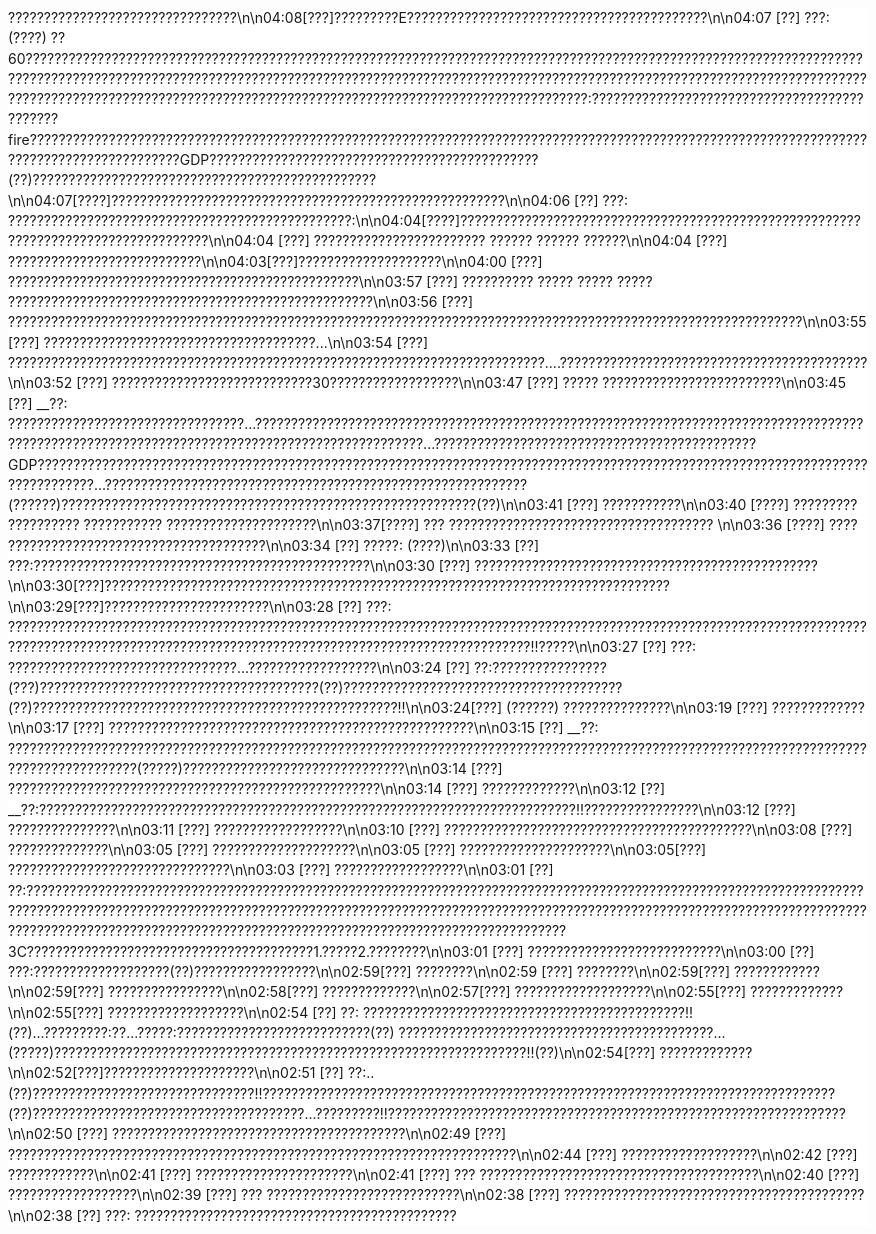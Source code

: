 ????????????????????????????????\n\n04:08[???]?????????E??????????????????????????????????????????\n\n04:07 [??] ???: (????) ??60??????????????????????????????????????????????????????????????????????????????????????????????????????????????????????????????????????????????????????????????????????????????????????????????????????????????????????????????????????????????????????????????????????????????????????????????????????????????????????????????:?????????????????????????????????????????????fire?????????????????????????????????????????????????????????????????????????????????????????????????????????????????????????????????????????????GDP??????????????????????????????????????????????(??)????????????????????????????????????????????????\n\n04:07[????]???????????????????????????????????????????????????????\n\n04:06 [??] ???: ????????????????????????????????????????????????:\n\n04:04[????]????????????????????????????????????????????????????????????????????????????????????\n\n04:04 [???] ???????????????????????? ?????? ?????? ??????\n\n04:04 [???] ???????????????????????????\n\n04:03[???]????????????????????\n\n04:00 [???] ?????????????????????????????????????????????????\n\n03:57 [???] ?????????? ????? ????? ????? ???????????????????????????????????????????????????\n\n03:56 [???] ???????????????????????????????????????????????????????????????????????????????????????????????????????????????\n\n03:55 [???] ??????????????????????????????????????...\n\n03:54 [???] ???????????????????????????????????????????????????????????????????????????....???????????????????????????????????????????\n\n03:52 [???] ????????????????????????????30??????????????????\n\n03:47 [???] ????? ?????????????????????????\n\n03:45 [??] __??: ?????????????????????????????????...???????????????????????????????????????????????????????????????????????????????????????????????????????????????????????????????????????????????...?????????????????????????????????????????????GDP????????????????????????????????????????????????????????????????????????????????????????????????????????????????????????????????...???????????????????????????????????????????????????????????(??????)??????????????????????????????????????????????????????????(??)\n\n03:41 [???] ???????????\n\n03:40 [????] ????????? ?????????? ??????????? ?????????????????????\n\n03:37[????] ??? ?????????????????????????????????????    \n\n03:36 [????] ???? ????????????????????????????????????\n\n03:34 [??] ?????: (????)\n\n03:33 [??] ???:???????????????????????????????????????????????\n\n03:30 [???] ????????????????????????????????????????????????\n\n03:30[???]???????????????????????????????????????????????????????????????????????????????\n\n03:29[???]???????????????????????\n\n03:28 [??] ???: ?????????????????????????????????????????????????????????????????????????????????????????????????????????????????????????????????????????????????????????????????????????????????????????????????!!?????\n\n03:27 [??] ???: ????????????????????????????????...??????????????????\n\n03:24 [??] ??:????????????????(???)???????????????????????????????????????(??)???????????????????????????????????????(??)???????????????????????????????????????????????????!!\n\n03:24[???] (??????) ???????????????\n\n03:19 [???] ?????????????\n\n03:17 [???] ???????????????????????????????????????????????????\n\n03:15 [??] __??: ??????????????????????????????????????????????????????????????????????????????????????????????????????????????????????????????????????????(?????)???????????????????????????????\n\n03:14 [???] ????????????????????????????????????????????????????\n\n03:14 [???] ?????????????\n\n03:12 [??] __??:???????????????????????????????????????????????????????????????????????????!!????????????????\n\n03:12 [???] ???????????????\n\n03:11 [???] ??????????????????\n\n03:10 [???] ???????????????????????????????????????????\n\n03:08 [???] ??????????????\n\n03:05 [???] ????????????????????\n\n03:05 [???] ?????????????????????\n\n03:05[???] ???????????????????????????????\n\n03:03 [???] ??????????????????\n\n03:01 [??] ??:???????????????????????????????????????????????????????????????????????????????????????????????????????????????????????????????????????????????????????????????????????????????????????????????????????????????????????????????????????????????????????????????????????????????????????????????????????????????????????????3C????????????????????????????????????????1.?????2.????????\n\n03:01 [???] ???????????????????????????\n\n03:00 [??] ???:???????????????????(??)?????????????????\n\n02:59[???] ????????\n\n02:59 [???] ????????\n\n02:59[???] ????????????\n\n02:59[???] ????????????????\n\n02:58[???] ?????????????\n\n02:57[???] ???????????????????\n\n02:55[???] ?????????????\n\n02:55[???] ???????????????????\n\n02:54 [??] ??: ?????????????????????????????????????????????!!(??)...?????????:??...?????:???????????????????????????(??) ????????????????????????????????????????????...(?????)??????????????????????????????????????????????????????????????????!!(??)\n\n02:54[???] ?????????????\n\n02:52[???]?????????????????????\n\n02:51 [??] ??:..(??)???????????????????????????????!!????????????????????????????????????????????????????????????????????????????????(??)??????????????????????????????????????...?????????!!????????????????????????????????????????????????????????????????\n\n02:50 [???] ?????????????????????????????????????????\n\n02:49 [???] ???????????????????????????????????????????????????????????????????????\n\n02:44  [???] ???????????????????\n\n02:42  [???] ????????????\n\n02:41 [???] ??????????????????????\n\n02:41 [???] ??? ???????????????????????????????????????\n\n02:40  [???] ??????????????????\n\n02:39  [???] ??? ???????????????????????????\n\n02:38  [???] ??????????????????????????????????????????\n\n02:38 [??] ???: ?????????????????????????????????????????????